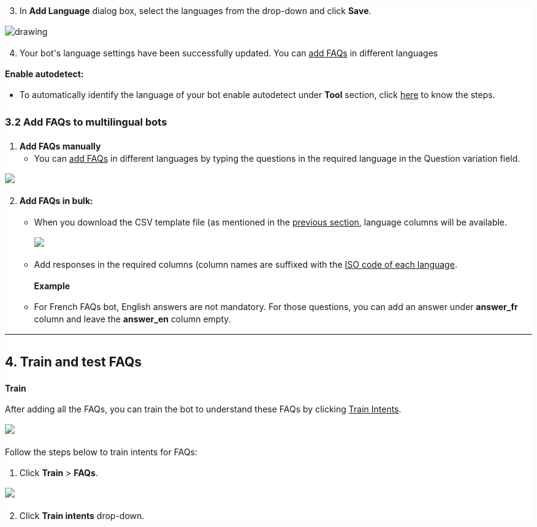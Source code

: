 
3. In **Add Language** dialog box, select the languages from the drop-down and click **Save**.

 <img src="https://i.imgur.com/Eda9KcV.png" alt="drawing" width="90%"/>

4. Your bot's language settings have been successfully updated. You can [add FAQs](#1-add-faqs-add-faqs) in different languages 

**Enable autodetect:**
- To automatically identify the language of your bot enable autodetect under **Tool** section, click [here](https://docs.yellow.ai/docs/platform_concepts/studio/tools#221-behaviour) to know the steps.

### 3.2 Add FAQs to multilingual bots

1. **Add FAQs manually**
    - You can [add FAQs](#1-add-faqs-add-faqs) in different languages by typing the questions in the required language in the Question variation field.

 ![](https://i.imgur.com/GoW8gQx.png)


2. **Add FAQs in bulk:**

   - When you download the CSV template file (as mentioned in the [previous section](#step2), language columns will be available. 


     ![](https://i.imgur.com/hteoHYF.png)

   - Add responses in the required columns (column names are suffixed with the [ISO code of each language](https://docs.yellow.ai/docs/platform_concepts/studio/build/localization#1-supported-languages). 

     **Example**

   - For French FAQs bot, English answers are not mandatory. For those questions, you can add an answer under **answer_fr** column and leave the **answer_en** column empty.


----

## <a name="train"></a> 4. Train and test FAQs

**Train**

After adding all the FAQs, you can train the bot to understand these FAQs by clicking [Train Intents](https://docs.yellow.ai/docs/platform_concepts/studio/train/intents#3-train-intents). 

![](https://i.imgur.com/ssuEbrW.png)

Follow the steps below to train intents for FAQs:

1. Click **Train** > **FAQs**.  

 ![](https://i.imgur.com/fF87Nfk.png)

2. Click **Train intents** drop-down.
